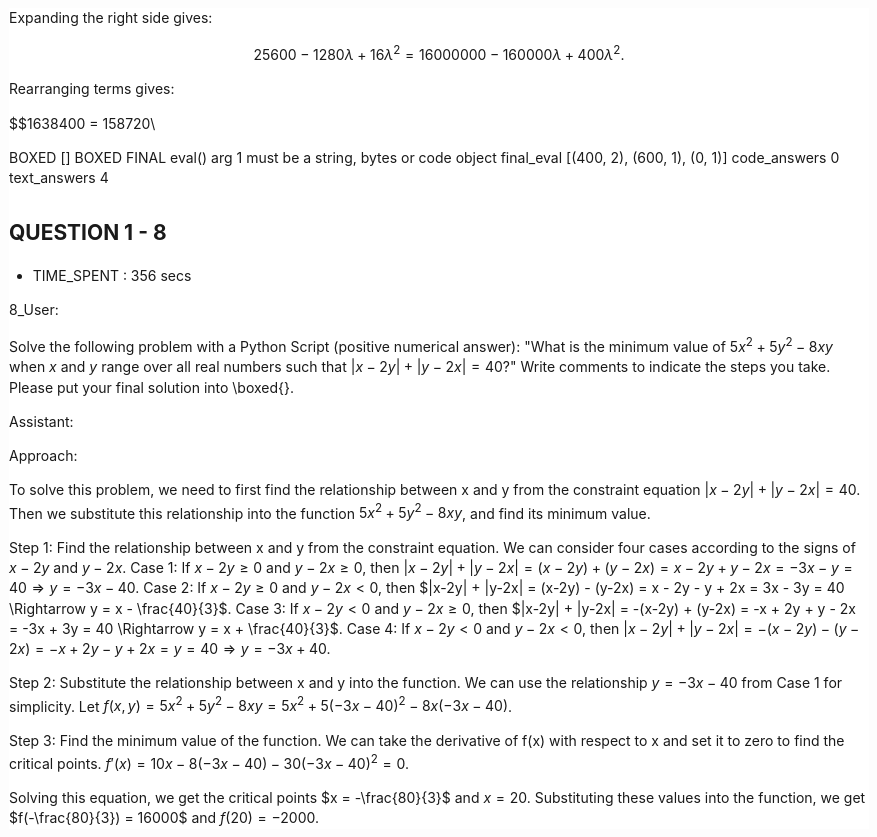 Expanding the right side gives:

$$25600 - 1280\lambda + 16\lambda^2 = 16000000 - 160000\lambda + 400\lambda^2.$$

Rearranging terms gives:

$$1638400 = 158720\

BOXED []
BOXED FINAL 
eval() arg 1 must be a string, bytes or code object final_eval
[(400, 2), (600, 1), (0, 1)]
code_answers 0 text_answers 4



## QUESTION 1 - 8 
- TIME_SPENT : 356 secs

8_User:

Solve the following problem with a Python Script (positive numerical answer):
"What is the minimum value of $5x^2+5y^2-8xy$ when $x$ and $y$ range over all real numbers such that $|x-2y| + |y-2x| = 40$?"
Write comments to indicate the steps you take. Please put your final solution into \boxed{}.

Assistant:

Approach:


To solve this problem, we need to first find the relationship between x and y from the constraint equation $|x-2y| + |y-2x| = 40$. Then we substitute this relationship into the function $5x^2+5y^2-8xy$, and find its minimum value.

Step 1: Find the relationship between x and y from the constraint equation.
We can consider four cases according to the signs of $x-2y$ and $y-2x$.
Case 1: If $x-2y \geq 0$ and $y-2x \geq 0$, then $|x-2y| + |y-2x| = (x-2y) + (y-2x) = x - 2y + y - 2x = -3x - y = 40 \Rightarrow y = -3x - 40$.
Case 2: If $x-2y \geq 0$ and $y-2x < 0$, then $|x-2y| + |y-2x| = (x-2y) - (y-2x) = x - 2y - y + 2x = 3x - 3y = 40 \Rightarrow y = x - \frac{40}{3}$.
Case 3: If $x-2y < 0$ and $y-2x \geq 0$, then $|x-2y| + |y-2x| = -(x-2y) + (y-2x) = -x + 2y + y - 2x = -3x + 3y = 40 \Rightarrow y = x + \frac{40}{3}$.
Case 4: If $x-2y < 0$ and $y-2x < 0$, then $|x-2y| + |y-2x| = -(x-2y) - (y-2x) = -x + 2y - y + 2x = y = 40 \Rightarrow y = -3x + 40$.

Step 2: Substitute the relationship between x and y into the function.
We can use the relationship $y = -3x - 40$ from Case 1 for simplicity.
Let $f(x, y) = 5x^2 + 5y^2 - 8xy = 5x^2 + 5(-3x - 40)^2 - 8x(-3x - 40)$.

Step 3: Find the minimum value of the function.
We can take the derivative of f(x) with respect to x and set it to zero to find the critical points.
$f'(x) = 10x - 8(-3x - 40) - 30(-3x - 40)^2 = 0$.

Solving this equation, we get the critical points $x = -\frac{80}{3}$ and $x = 20$.
Substituting these values into the function, we get $f(-\frac{80}{3}) = 16000$ and $f(20) = -2000$.
